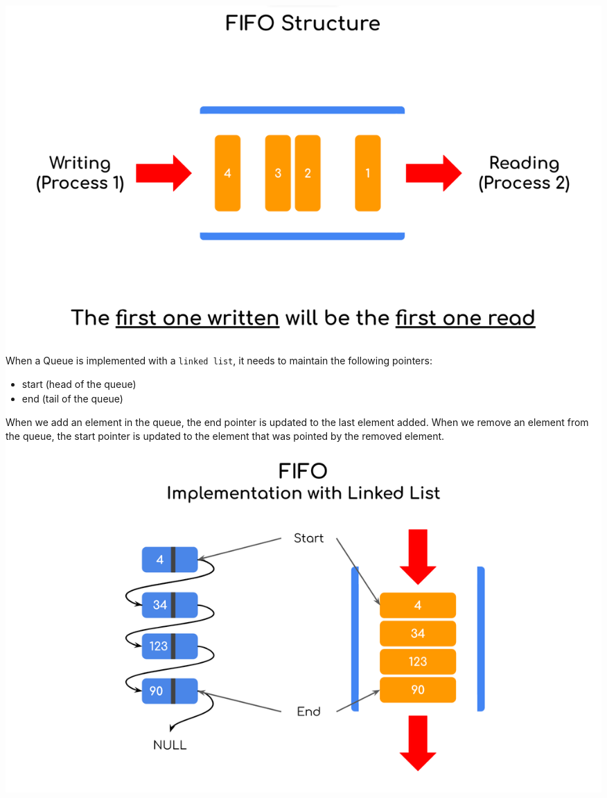 ![fifo](/fundamentals/algorithms/resources/fifo.png)

When a Queue is implemented with a `linked list`, it needs to maintain the following pointers:
- start (head of the queue)
- end (tail of the queue)

When we add an element in the queue, the end pointer is updated to the last element added.
When we remove an element from the queue, the start pointer is updated to the element that was pointed by the removed element.

![fifo-linked-list](/fundamentals/algorithms/resources/linked-list-queue.png)
